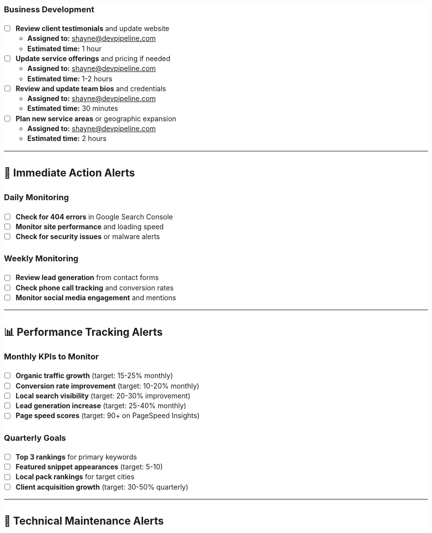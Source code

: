 
### **Business Development**
- [ ] **Review client testimonials** and update website
  - **Assigned to:** shayne@devpipeline.com
  - **Estimated time:** 1 hour
- [ ] **Update service offerings** and pricing if needed
  - **Assigned to:** shayne@devpipeline.com
  - **Estimated time:** 1-2 hours
- [ ] **Review and update team bios** and credentials
  - **Assigned to:** shayne@devpipeline.com
  - **Estimated time:** 30 minutes
- [ ] **Plan new service areas** or geographic expansion
  - **Assigned to:** shayne@devpipeline.com
  - **Estimated time:** 2 hours

---

## 🚨 **Immediate Action Alerts**

### **Daily Monitoring**
- [ ] **Check for 404 errors** in Google Search Console
- [ ] **Monitor site performance** and loading speed
- [ ] **Check for security issues** or malware alerts

### **Weekly Monitoring**
- [ ] **Review lead generation** from contact forms
- [ ] **Check phone call tracking** and conversion rates
- [ ] **Monitor social media engagement** and mentions

---

## 📊 **Performance Tracking Alerts**

### **Monthly KPIs to Monitor**
- [ ] **Organic traffic growth** (target: 15-25% monthly)
- [ ] **Conversion rate improvement** (target: 10-20% monthly)
- [ ] **Local search visibility** (target: 20-30% improvement)
- [ ] **Lead generation increase** (target: 25-40% monthly)
- [ ] **Page speed scores** (target: 90+ on PageSpeed Insights)

### **Quarterly Goals**
- [ ] **Top 3 rankings** for primary keywords
- [ ] **Featured snippet appearances** (target: 5-10)
- [ ] **Local pack rankings** for target cities
- [ ] **Client acquisition growth** (target: 30-50% quarterly)

---

## 🔧 **Technical Maintenance Alerts**
